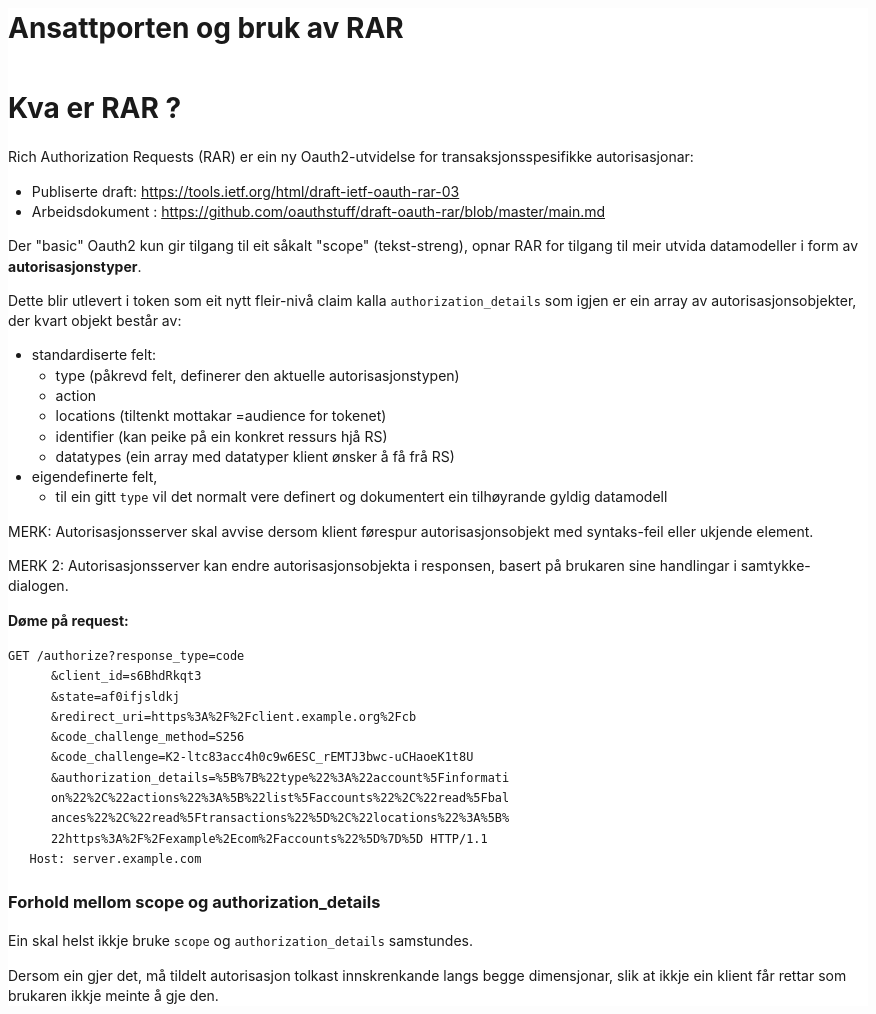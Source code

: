 # Ansattporten og bruk av RAR

# Kva er RAR ?

Rich Authorization Requests (RAR) er ein ny Oauth2-utvidelse for transaksjonsspesifikke autorisasjonar:

* Publiserte draft:  https://tools.ietf.org/html/draft-ietf-oauth-rar-03
* Arbeidsdokument : https://github.com/oauthstuff/draft-oauth-rar/blob/master/main.md

Der "basic" Oauth2 kun gir tilgang til eit såkalt "scope" (tekst-streng), opnar RAR for tilgang til meir utvida datamodeller i form av **autorisasjonstyper**.

Dette blir utlevert i token som eit nytt fleir-nivå claim kalla `authorization_details` som igjen er ein array av autorisasjonsobjekter, der kvart objekt består av:
- standardiserte felt:
  - type (påkrevd felt, definerer den aktuelle autorisasjonstypen)
  - action
  - locations (tiltenkt mottakar =audience for tokenet)
  - identifier  (kan peike på ein konkret ressurs hjå RS)
  - datatypes (ein array med datatyper klient ønsker å få frå RS)
- eigendefinerte felt,
  - til ein gitt `type` vil det normalt vere definert og dokumentert ein tilhøyrande gyldig datamodell


MERK: Autorisasjonsserver skal avvise dersom klient førespur autorisasjonsobjekt med syntaks-feil eller ukjende element.

MERK 2: Autorisasjonsserver kan endre autorisasjonsobjekta i responsen, basert på brukaren sine handlingar i samtykke-dialogen.

**Døme på request:**
```
GET /authorize?response_type=code
      &client_id=s6BhdRkqt3
      &state=af0ifjsldkj
      &redirect_uri=https%3A%2F%2Fclient.example.org%2Fcb
      &code_challenge_method=S256
      &code_challenge=K2-ltc83acc4h0c9w6ESC_rEMTJ3bwc-uCHaoeK1t8U
      &authorization_details=%5B%7B%22type%22%3A%22account%5Finformati
      on%22%2C%22actions%22%3A%5B%22list%5Faccounts%22%2C%22read%5Fbal
      ances%22%2C%22read%5Ftransactions%22%5D%2C%22locations%22%3A%5B%
      22https%3A%2F%2Fexample%2Ecom%2Faccounts%22%5D%7D%5D HTTP/1.1
   Host: server.example.com
```

### Forhold mellom scope og authorization_details

Ein skal helst ikkje bruke `scope` og `authorization_details` samstundes.

Dersom ein gjer det, må tildelt autorisasjon tolkast innskrenkande langs begge dimensjonar, slik at ikkje ein klient får rettar som brukaren ikkje meinte å gje den.
